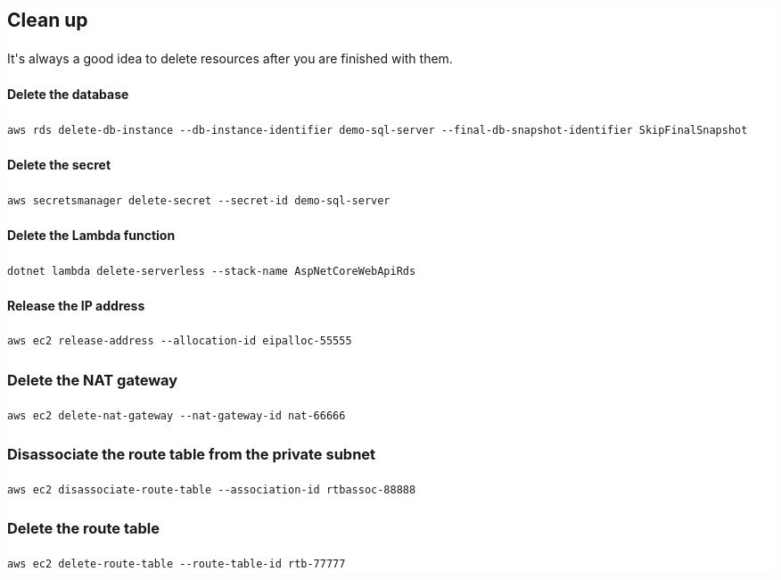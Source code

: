 ## Clean up

It's always a good idea to delete resources after you are finished with them.

#### Delete the database

`aws rds delete-db-instance --db-instance-identifier demo-sql-server --final-db-snapshot-identifier SkipFinalSnapshot`

#### Delete the secret

`aws secretsmanager delete-secret --secret-id demo-sql-server`

#### Delete the Lambda function

`dotnet lambda delete-serverless --stack-name AspNetCoreWebApiRds`

#### Release the IP address

`aws ec2 release-address --allocation-id eipalloc-55555`

### Delete the NAT gateway

`aws ec2 delete-nat-gateway --nat-gateway-id nat-66666`

### Disassociate the route table from the private subnet

`aws ec2 disassociate-route-table --association-id rtbassoc-88888`

### Delete the route table

`aws ec2 delete-route-table --route-table-id rtb-77777`